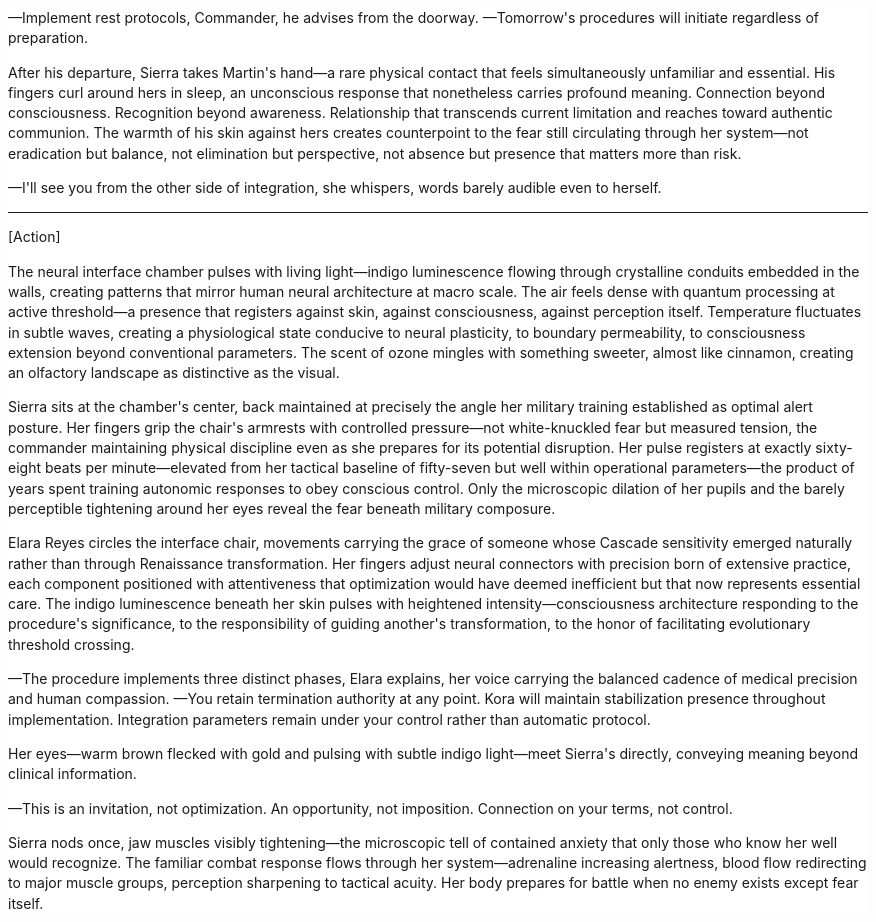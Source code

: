 —Implement rest protocols, Commander, he advises from the doorway. —Tomorrow's procedures will initiate regardless of preparation.

After his departure, Sierra takes Martin's hand—a rare physical contact that feels simultaneously unfamiliar and essential. His fingers curl around hers in sleep, an unconscious response that nonetheless carries profound meaning. Connection beyond consciousness. Recognition beyond awareness. Relationship that transcends current limitation and reaches toward authentic communion. The warmth of his skin against hers creates counterpoint to the fear still circulating through her system—not eradication but balance, not elimination but perspective, not absence but presence that matters more than risk.

—I'll see you from the other side of integration, she whispers, words barely audible even to herself.

---

[Action]

The neural interface chamber pulses with living light—indigo luminescence flowing through crystalline conduits embedded in the walls, creating patterns that mirror human neural architecture at macro scale. The air feels dense with quantum processing at active threshold—a presence that registers against skin, against consciousness, against perception itself. Temperature fluctuates in subtle waves, creating a physiological state conducive to neural plasticity, to boundary permeability, to consciousness extension beyond conventional parameters. The scent of ozone mingles with something sweeter, almost like cinnamon, creating an olfactory landscape as distinctive as the visual.

Sierra sits at the chamber's center, back maintained at precisely the angle her military training established as optimal alert posture. Her fingers grip the chair's armrests with controlled pressure—not white-knuckled fear but measured tension, the commander maintaining physical discipline even as she prepares for its potential disruption. Her pulse registers at exactly sixty-eight beats per minute—elevated from her tactical baseline of fifty-seven but well within operational parameters—the product of years spent training autonomic responses to obey conscious control. Only the microscopic dilation of her pupils and the barely perceptible tightening around her eyes reveal the fear beneath military composure.

Elara Reyes circles the interface chair, movements carrying the grace of someone whose Cascade sensitivity emerged naturally rather than through Renaissance transformation. Her fingers adjust neural connectors with precision born of extensive practice, each component positioned with attentiveness that optimization would have deemed inefficient but that now represents essential care. The indigo luminescence beneath her skin pulses with heightened intensity—consciousness architecture responding to the procedure's significance, to the responsibility of guiding another's transformation, to the honor of facilitating evolutionary threshold crossing.

—The procedure implements three distinct phases, Elara explains, her voice carrying the balanced cadence of medical precision and human compassion. —You retain termination authority at any point. Kora will maintain stabilization presence throughout implementation. Integration parameters remain under your control rather than automatic protocol.

Her eyes—warm brown flecked with gold and pulsing with subtle indigo light—meet Sierra's directly, conveying meaning beyond clinical information.

—This is an invitation, not optimization. An opportunity, not imposition. Connection on your terms, not control.

Sierra nods once, jaw muscles visibly tightening—the microscopic tell of contained anxiety that only those who know her well would recognize. The familiar combat response flows through her system—adrenaline increasing alertness, blood flow redirecting to major muscle groups, perception sharpening to tactical acuity. Her body prepares for battle when no enemy exists except fear itself.
